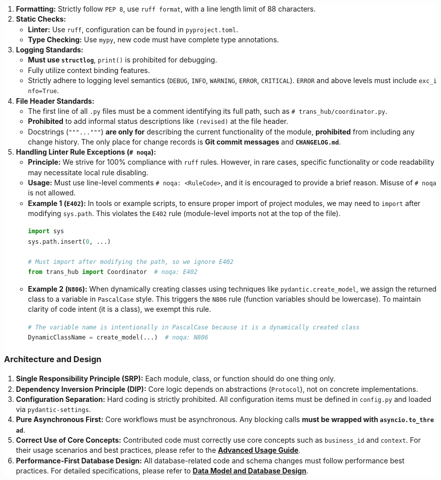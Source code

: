 1.  **Formatting:** Strictly follow `PEP 8`, use `ruff format`, with a line length limit of 88 characters.  
2.  **Static Checks:**  
    - **Linter:** Use `ruff`, configuration can be found in `pyproject.toml`.  
    - **Type Checking:** Use `mypy`, new code must have complete type annotations.  
3.  **Logging Standards:**  
    - **Must use `structlog`**, `print()` is prohibited for debugging.  
    - Fully utilize context binding features.  
    - Strictly adhere to logging level semantics (`DEBUG`, `INFO`, `WARNING`, `ERROR`, `CRITICAL`). `ERROR` and above levels must include `exc_info=True`.  
4.  **File Header Standards:**  
    - The first line of all `.py` files must be a comment identifying its full path, such as `# trans_hub/coordinator.py`.  
    - **Prohibited** to add informal status descriptions like `(revised)` at the file header.  
    - Docstrings (`"""..."""`) **are only for** describing the current functionality of the module, **prohibited** from including any change history. The only place for change records is **Git commit messages** and **`CHANGELOG.md`**.  
5.  **Handling Linter Rule Exceptions (`# noqa`):**  
    -   **Principle:** We strive for 100% compliance with `ruff` rules. However, in rare cases, specific functionality or code readability may necessitate local rule disabling.  
    -   **Usage:** Must use line-level comments `# noqa: <RuleCode>`, and it is encouraged to provide a brief reason. Misuse of `# noqa` is not allowed.  
    -   **Example 1 (`E402`):** In tools or example scripts, to ensure proper import of project modules, we may need to `import` after modifying `sys.path`. This violates the `E402` rule (module-level imports not at the top of the file).  
        ```python
        import sys
        sys.path.insert(0, ...)
        
        # Must import after modifying the path, so we ignore E402
        from trans_hub import Coordinator  # noqa: E402
        ```  
    -   **Example 2 (`N806`):** When dynamically creating classes using techniques like `pydantic.create_model`, we assign the returned class to a variable in `PascalCase` style. This triggers the `N806` rule (function variables should be lowercase). To maintain clarity of code intent (it is a class), we exempt this rule.  
        ```python
        # The variable name is intentionally in PascalCase because it is a dynamically created class
        DynamicClassName = create_model(...)  # noqa: N806
        ```

### **Architecture and Design**

1.  **Single Responsibility Principle (SRP):** Each module, class, or function should do one thing only.  
2.  **Dependency Inversion Principle (DIP):** Core logic depends on abstractions (`Protocol`), not on concrete implementations.  
3.  **Configuration Separation:** Hard coding is strictly prohibited. All configuration items must be defined in `config.py` and loaded via `pydantic-settings`.  
4.  **Pure Asynchronous First:** Core workflows must be asynchronous. Any blocking calls **must be wrapped with `asyncio.to_thread`**.  
5.  **Correct Use of Core Concepts:** Contributed code must correctly use core concepts such as `business_id` and `context`. For their usage scenarios and best practices, please refer to the [**Advanced Usage Guide**](./docs/guides/02_advanced_usage.md).  
6.  **Performance-First Database Design:** All database-related code and schema changes must follow performance best practices. For detailed specifications, please refer to [**Data Model and Database Design**](./docs/architecture/02_data_model.md).
